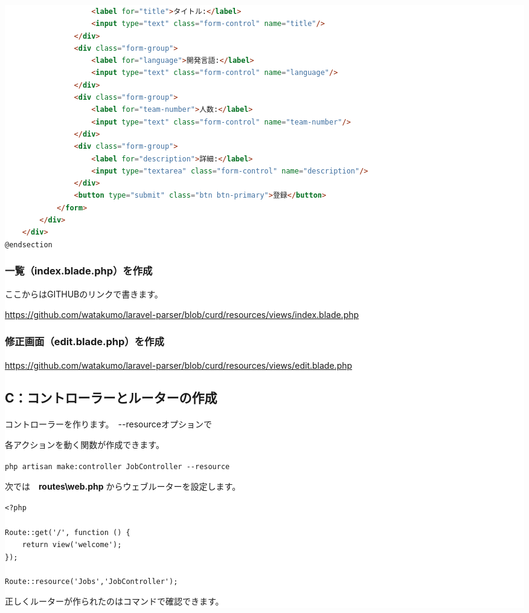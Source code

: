 ```html
                    <label for="title">タイトル:</label>
                    <input type="text" class="form-control" name="title"/>
                </div>
                <div class="form-group">
                    <label for="language">開発言語:</label>
                    <input type="text" class="form-control" name="language"/>
                </div>
                <div class="form-group">
                    <label for="team-number">人数:</label>
                    <input type="text" class="form-control" name="team-number"/>
                </div>
                <div class="form-group">
                    <label for="description">詳細:</label>
                    <input type="textarea" class="form-control" name="description"/>
                </div>
                <button type="submit" class="btn btn-primary">登録</button>
            </form>
        </div>
    </div>
@endsection

```

### 一覧（index.blade.php）を作成

ここからはGITHUBのリンクで書きます。

<https://github.com/watakumo/laravel-parser/blob/curd/resources/views/index.blade.php>

### 修正画面（edit.blade.php）を作成

<https://github.com/watakumo/laravel-parser/blob/curd/resources/views/edit.blade.php>



## C：コントローラーとルーターの作成

コントローラーを作ります。　--resourceオプションで

各アクションを動く関数が作成できます。

```ps
php artisan make:controller JobController --resource
```

次では　**routes\web.php** からウェブルーターを設定します。

```
<?php

Route::get('/', function () {
    return view('welcome');
});

Route::resource('Jobs','JobController');

```
正しくルーターが作られたのはコマンドで確認できます。
